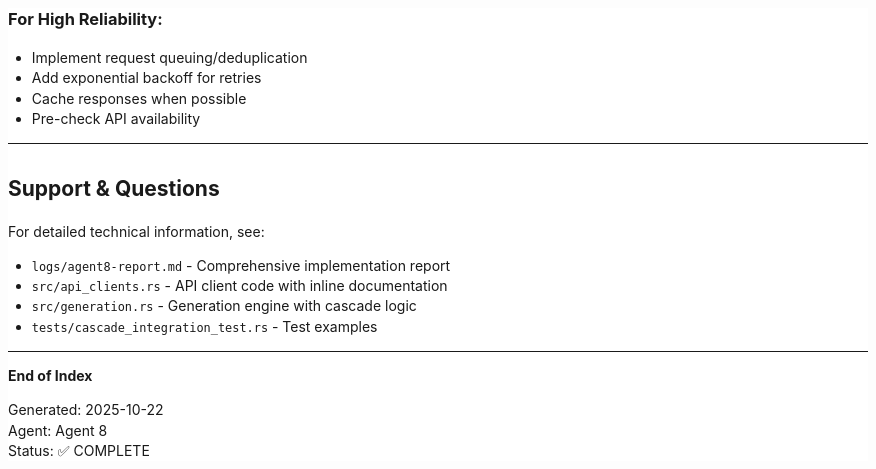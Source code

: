 ### For High Reliability:
- Implement request queuing/deduplication
- Add exponential backoff for retries
- Cache responses when possible
- Pre-check API availability

---

## Support & Questions

For detailed technical information, see:
- `logs/agent8-report.md` - Comprehensive implementation report
- `src/api_clients.rs` - API client code with inline documentation
- `src/generation.rs` - Generation engine with cascade logic
- `tests/cascade_integration_test.rs` - Test examples

---

**End of Index**

Generated: 2025-10-22  
Agent: Agent 8  
Status: ✅ COMPLETE

